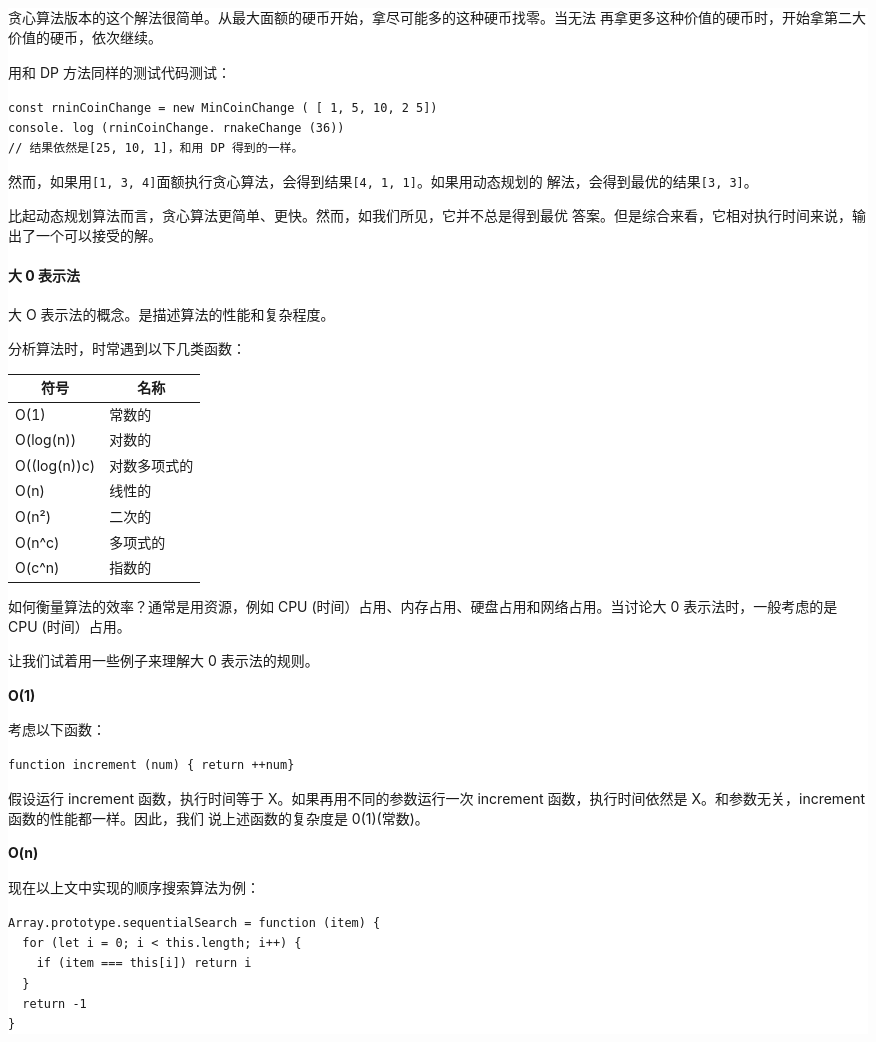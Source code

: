 贪心算法版本的这个解法很简单。从最大面额的硬币开始，拿尽可能多的这种硬币找零。当无法 再拿更多这种价值的硬币时，开始拿第二大价值的硬币，依次继续。

用和 DP 方法同样的测试代码测试：

```
const rninCoinChange = new MinCoinChange ( [ 1, 5, 10, 2 5])
console. log (rninCoinChange. rnakeChange (36))
// 结果依然是[25, 10, 1]，和用 DP 得到的一样。
```

然而，如果用`[1, 3, 4]`面额执行贪心算法，会得到结果`[4, 1, 1]`。如果用动态规划的 解法，会得到最优的结果`[3, 3]`。

比起动态规划算法而言，贪心算法更简单、更快。然而，如我们所见，它并不总是得到最优 答案。但是综合来看，它相对执行时间来说，输出了一个可以接受的解。

#### 大 0 表示法

大 O 表示法的概念。是描述算法的性能和复杂程度。

分析算法时，时常遇到以下几类函数：

| 符号           | 名称     |
| ------------ | ------ |
| O(1)         | 常数的    |
| O(log(n))    | 对数的    |
| O((log(n))c) | 对数多项式的 |
| O(n)         | 线性的    |
| O(n²)        | 二次的    |
| O(n^c)       | 多项式的   |
| O(c^n)       | 指数的    |

如何衡量算法的效率？通常是用资源，例如 CPU (时间）占用、内存占用、硬盘占用和网络占用。当讨论大 0 表示法时，一般考虑的是 CPU (时间）占用。

让我们试着用一些例子来理解大 0 表示法的规则。

**O(1)**

考虑以下函数：

```
function increment (num) { return ++num}
```

假设运行 increment 函数，执行时间等于 X。如果再用不同的参数运行一次 increment 函数，执行时间依然是 X。和参数无关，increment 函数的性能都一样。因此，我们 说上述函数的复杂度是 0(1)(常数)。

**O(n)**

现在以上文中实现的顺序搜索算法为例：

```
Array.prototype.sequentialSearch = function (item) {
  for (let i = 0; i < this.length; i++) {
    if (item === this[i]) return i
  }
  return -1
}
```
